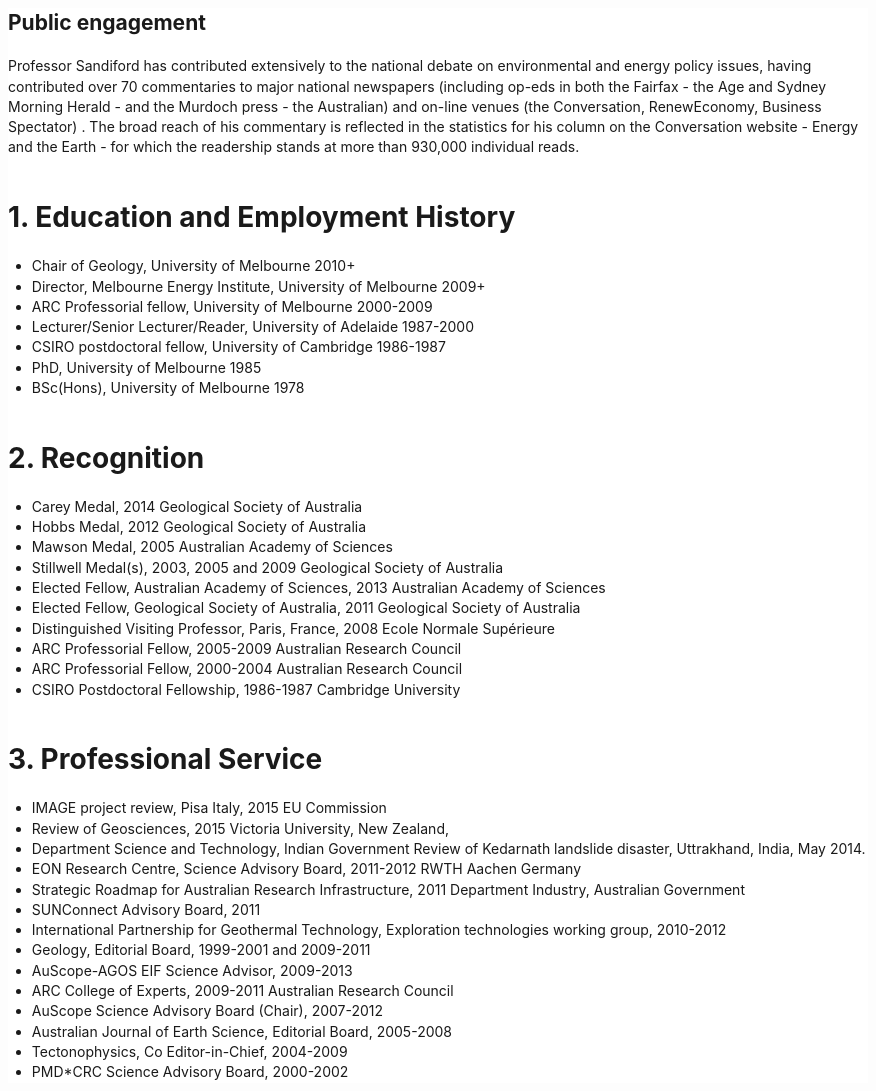 ## Public engagement

Professor Sandiford has  contributed extensively to the national debate on environmental and energy policy issues, having contributed over 70 commentaries to major national newspapers (including op-eds in both the Fairfax - the Age and Sydney Morning Herald - and the Murdoch press - the Australian) and on-line venues (the Conversation, RenewEconomy, Business Spectator) . The broad reach of his  commentary is reflected in the statistics for his column on the Conversation website - Energy and the Earth - for which the readership stands at more than 930,000 individual reads.


#  1. Education and Employment History
* Chair of Geology, University of Melbourne 2010+
* Director, Melbourne Energy Institute, University of Melbourne 2009+
* ARC Professorial fellow, University of Melbourne 2000-2009
* Lecturer/Senior Lecturer/Reader, University of  Adelaide 1987-2000
* CSIRO postdoctoral fellow, University of Cambridge 1986-1987
* PhD, University of Melbourne 1985
* BSc(Hons), University of Melbourne 1978

#  2. Recognition
* Carey Medal, 2014 Geological Society of Australia 
* Hobbs Medal, 2012 Geological Society of Australia
* Mawson Medal, 2005  Australian Academy of Sciences
* Stillwell Medal(s), 2003, 2005 and 2009 Geological Society of Australia
* Elected Fellow, Australian Academy of Sciences, 2013 Australian Academy of Sciences
* Elected Fellow, Geological Society of Australia, 2011 Geological Society of Australia
* Distinguished Visiting Professor, Paris, France,  2008 Ecole Normale Supérieure
* ARC Professorial Fellow, 2005-2009 Australian Research Council
* ARC Professorial Fellow, 2000-2004 Australian Research Council
* CSIRO Postdoctoral Fellowship,  1986-1987 Cambridge University

# 3. Professional Service
* IMAGE project review, Pisa Italy, 2015 EU Commission
* Review of Geosciences,  2015  Victoria University, New Zealand, 
* Department Science and Technology, Indian Government Review of Kedarnath landslide disaster, Uttrakhand, India, May 2014. 
* EON Research Centre, Science Advisory Board, 2011-2012  RWTH Aachen Germany
* Strategic Roadmap for Australian Research Infrastructure, 2011 Department Industry, Australian Government
* SUNConnect Advisory Board, 2011
* International Partnership for Geothermal Technology, Exploration technologies working group, 2010-2012 
* Geology, Editorial Board, 1999-2001 and  2009-2011
* AuScope-AGOS EIF Science Advisor, 2009-2013
* ARC College of Experts, 2009-2011 Australian Research Council
* AuScope Science Advisory Board (Chair), 2007-2012 
* Australian Journal of Earth Science, Editorial Board, 2005-2008
* Tectonophysics, Co Editor-in-Chief, 2004-2009
* PMD*CRC Science Advisory Board, 2000-2002
